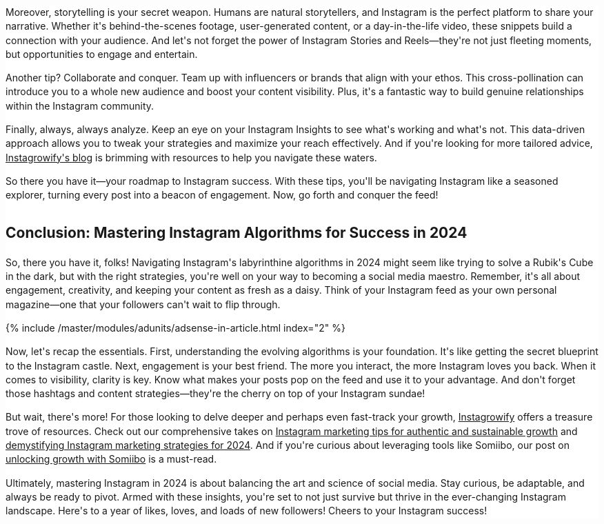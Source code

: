 Moreover, storytelling is your secret weapon. Humans are natural storytellers, and Instagram is the perfect platform to share your narrative. Whether it's behind-the-scenes footage, user-generated content, or a day-in-the-life video, these snippets build a connection with your audience. And let's not forget the power of Instagram Stories and Reels—they're not just fleeting moments, but opportunities to engage and entertain.

Another tip? Collaborate and conquer. Team up with influencers or brands that align with your ethos. This cross-pollination can introduce you to a whole new audience and boost your content visibility. Plus, it's a fantastic way to build genuine relationships within the Instagram community.

Finally, always, always analyze. Keep an eye on your Instagram Insights to see what's working and what's not. This data-driven approach allows you to tweak your strategies and maximize your reach effectively. And if you're looking for more tailored advice, [Instagrowify's blog](https://instagrowify.com/blog/maximizing-your-instagram-reach-strategies-for-success) is brimming with resources to help you navigate these waters.

So there you have it—your roadmap to Instagram success. With these tips, you'll be navigating Instagram like a seasoned explorer, turning every post into a beacon of engagement. Now, go forth and conquer the feed!

## Conclusion: Mastering Instagram Algorithms for Success in 2024

So, there you have it, folks! Navigating Instagram's labyrinthine algorithms in 2024 might seem like trying to solve a Rubik's Cube in the dark, but with the right strategies, you're well on your way to becoming a social media maestro. Remember, it's all about engagement, creativity, and keeping your content as fresh as a daisy. Think of your Instagram feed as your own personal magazine—one that your followers can't wait to flip through.

{% include /master/modules/adunits/adsense-in-article.html index="2" %}

Now, let's recap the essentials. First, understanding the evolving algorithms is your foundation. It's like getting the secret blueprint to the Instagram castle. Next, engagement is your best friend. The more you interact, the more Instagram loves you back. When it comes to visibility, clarity is key. Know what makes your posts pop on the feed and use it to your advantage. And don't forget those hashtags and content strategies—they're the cherry on top of your Instagram sundae!

But wait, there's more! For those looking to delve deeper and perhaps even fast-track your growth, [Instagrowify](https://instagrowify.com) offers a treasure trove of resources. Check out our comprehensive takes on [Instagram marketing tips for authentic and sustainable growth](https://instagrowify.com/blog/instagram-marketing-tips-for-authentic-and-sustainable-growth) and [demystifying Instagram marketing strategies for 2024](https://instagrowify.com/blog/demystifying-instagram-marketing-strategies-for-2024). And if you're curious about leveraging tools like Somiibo, our post on [unlocking growth with Somiibo](https://instagrowify.com/blog/unlocking-growth-how-to-use-somiibo-to-amplify-your-instagram-presence) is a must-read. 

Ultimately, mastering Instagram in 2024 is about balancing the art and science of social media. Stay curious, be adaptable, and always be ready to pivot. Armed with these insights, you're set to not just survive but thrive in the ever-changing Instagram landscape. Here's to a year of likes, loves, and loads of new followers! Cheers to your Instagram success!
